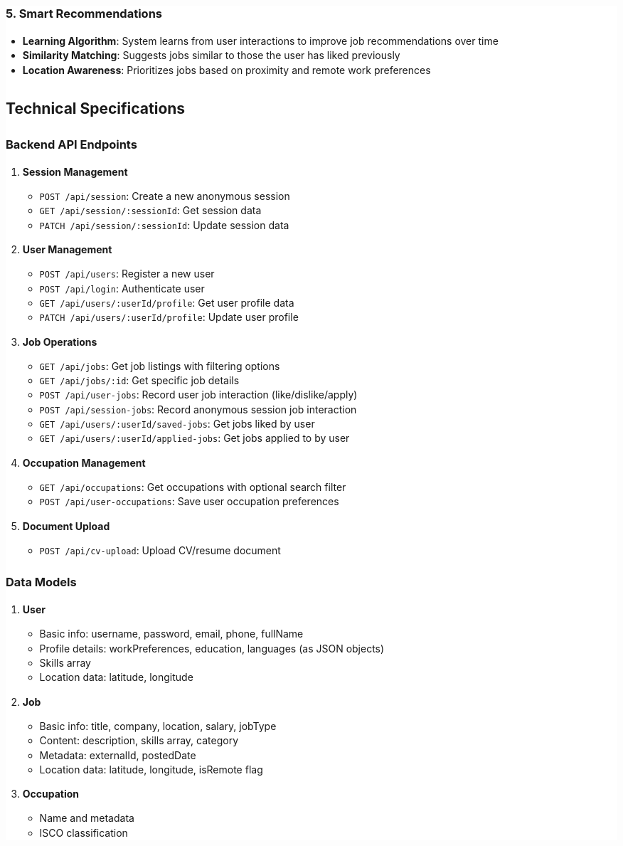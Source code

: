 ### 5. Smart Recommendations

- **Learning Algorithm**: System learns from user interactions to improve job recommendations over time
- **Similarity Matching**: Suggests jobs similar to those the user has liked previously
- **Location Awareness**: Prioritizes jobs based on proximity and remote work preferences

## Technical Specifications

### Backend API Endpoints

1. **Session Management**
   - `POST /api/session`: Create a new anonymous session
   - `GET /api/session/:sessionId`: Get session data
   - `PATCH /api/session/:sessionId`: Update session data

2. **User Management**
   - `POST /api/users`: Register a new user
   - `POST /api/login`: Authenticate user
   - `GET /api/users/:userId/profile`: Get user profile data
   - `PATCH /api/users/:userId/profile`: Update user profile

3. **Job Operations**
   - `GET /api/jobs`: Get job listings with filtering options
   - `GET /api/jobs/:id`: Get specific job details
   - `POST /api/user-jobs`: Record user job interaction (like/dislike/apply)
   - `POST /api/session-jobs`: Record anonymous session job interaction
   - `GET /api/users/:userId/saved-jobs`: Get jobs liked by user
   - `GET /api/users/:userId/applied-jobs`: Get jobs applied to by user

4. **Occupation Management**
   - `GET /api/occupations`: Get occupations with optional search filter
   - `POST /api/user-occupations`: Save user occupation preferences

5. **Document Upload**
   - `POST /api/cv-upload`: Upload CV/resume document

### Data Models

1. **User**
   - Basic info: username, password, email, phone, fullName
   - Profile details: workPreferences, education, languages (as JSON objects)
   - Skills array
   - Location data: latitude, longitude

2. **Job**
   - Basic info: title, company, location, salary, jobType
   - Content: description, skills array, category
   - Metadata: externalId, postedDate
   - Location data: latitude, longitude, isRemote flag

3. **Occupation**
   - Name and metadata
   - ISCO classification
